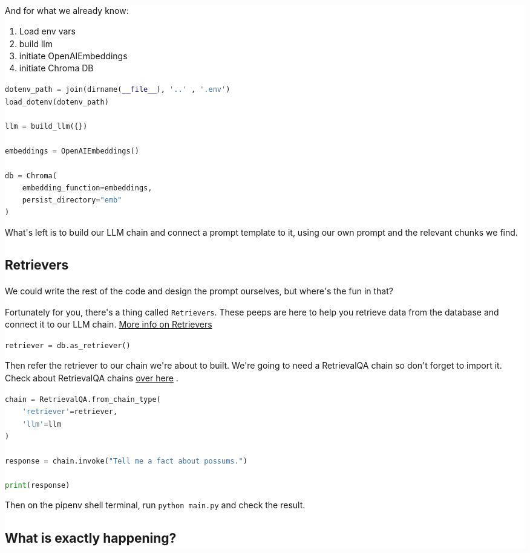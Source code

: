 And for what we already know:

1. Load env vars
2. build llm
3. initiate OpenAIEmbeddings
4. initiate Chroma DB

```py
dotenv_path = join(dirname(__file__), '..' , '.env')
load_dotenv(dotenv_path)

llm = build_llm({})

embeddings = OpenAIEmbeddings()

db = Chroma(
    embedding_function=embeddings, 
    persist_directory="emb"
)
```

What's left is to build our LLM chain and connect a prompt template to it, using our own prompt and the relevant chunks we find.

## Retrievers

We could write the rest of the code and design the prompt ourselves, but where's the fun in that?

Fortunately for you, there's a thing called `Retrievers`.
These peeps are here to help you retrieve data from the database and connect it to our LLM chain.
[More info on Retrievers](https://python.langchain.com/docs/modules/data_connection/retrievers/)

```py
retriever = db.as_retriever()
```

Then refer the retriever to our chain we're about to built.
We're going to need a RetrievalQA chain so don't forget to import it.
Check about RetrievalQA chains [over here](https://api.python.langchain.com/en/latest/chains/langchain.chains.retrieval_qa.base.RetrievalQA.html#langchain.chains.retrieval_qa.base.RetrievalQA) .

```py
chain = RetrievalQA.from_chain_type(
    'retriever'=retriever,
    'llm'=llm
)

response = chain.invoke("Tell me a fact about possums.")

print(response)
```

Then on the pipenv shell terminal, run `python main.py` and check the result.

## What is exactly happening?
